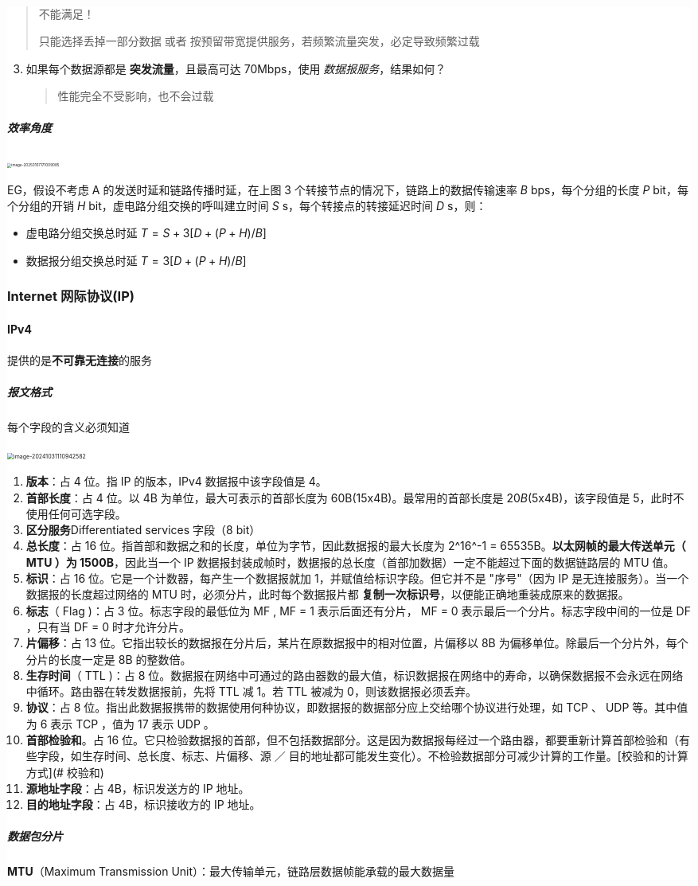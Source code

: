    > 不能满足！
   >
   > 只能选择丢掉一部分数据 或者 按预留带宽提供服务，若频繁流量突发，必定导致频繁过载

3. 如果每个数据源都是 **突发流量**，且最高可达 70Mbps，使用 *数据报服务*，结果如何？

   > 性能完全不受影响，也不会过载

##### 效率角度

<img src="./assets/image-20250107171009085.png" alt="image-20250107171009085" style="zoom: 33%;" />

EG，假设不考虑 A 的发送时延和链路传播时延，在上图 3 个转接节点的情况下，链路上的数据传输速率 $B$ bps，每个分组的长度 $P$ bit，每个分组的开销 $H$ bit，虚电路分组交换的呼叫建立时间 $S$ s，每个转接点的转接延迟时间 $D$​ s，则：

- 虚电路分组交换总时延 $T=S+3[D+(P+H)/B]$

- 数据报分组交换总时延  $T=3[D+(P+H)/B]$​

  

### Internet 网际协议(IP)

#### IPv4

提供的是**不可靠无连接**的服务

##### 报文格式

每个字段的含义必须知道

<img src="./assets/image-20241031110942582.png" alt="image-20241031110942582" style="zoom: 50%;" />

1. **版本**：占 4 位。指 IP 的版本，IPv4 数据报中该字段值是 4。
2. **首部长度**：占 4 位。以 4B 为单位，最大可表示的首部长度为 60B(15x4B)。最常用的首部长度是 $20B$(5x4B)，该字段值是 5，此时不使用任何可选字段。
3. **区分服务**Differentiated services 字段（8 bit）
4. **总长度**：占 16 位。指首部和数据之和的长度，单位为字节，因此数据报的最大长度为 2^16^-1 = 65535B。**以太网帧的最大传送单元（ MTU ）为 1500B**，因此当一个 IP 数据报封装成帧时，数据报的总长度（首部加数据）一定不能超过下面的数据链路层的 MTU 值。
5. **标识**：占 16 位。它是一个计数器，每产生一个数据报就加 1，并赋值给标识字段。但它并不是 "序号"（因为 IP 是无连接服务）。当一个数据报的长度超过网络的 MTU 时，必须分片，此时每个数据报片都 **复制一次标识号**，以便能正确地重装成原来的数据报。
6. **标志**（ Flag )：占 3 位。标志字段的最低位为 MF , MF = 1 表示后面还有分片， MF = 0 表示最后一个分片。标志字段中间的一位是 DF ，只有当 DF = 0 时才允许分片。
7. **片偏移**：占 13 位。它指出较长的数据报在分片后，某片在原数据报中的相对位置，片偏移以 8B 为偏移单位。除最后一个分片外，每个分片的长度一定是 8B 的整数倍。
8. **生存时间**（ TTL )：占 8 位。数据报在网络中可通过的路由器数的最大值，标识数据报在网络中的寿命，以确保数据报不会永远在网络中循环。路由器在转发数据报前，先将 TTL 减 1。若 TTL 被减为 0，则该数据报必须丢弃。
9. **协议**：占 8 位。指出此数据报携带的数据使用何种协议，即数据报的数据部分应上交给哪个协议进行处理，如 TCP 、 UDP 等。其中值为 6 表示 TCP ，值为 17 表示 UDP 。
10. **首部检验和**。占 16 位。它只检验数据报的首部，但不包括数据部分。这是因为数据报每经过一个路由器，都要重新计算首部检验和（有些字段，如生存时间、总长度、标志、片偏移、源 ／ 目的地址都可能发生变化）。不检验数据部分可减少计算的工作量。[校验和的计算方式](# 校验和)
11. **源地址字段**：占 4B，标识发送方的 IP 地址。
12. **目的地址字段**：占 4B，标识接收方的 IP 地址。



##### 数据包分片

**MTU**（Maximum Transmission Unit）：最大传输单元，链路层数据帧能承载的最大数据量
